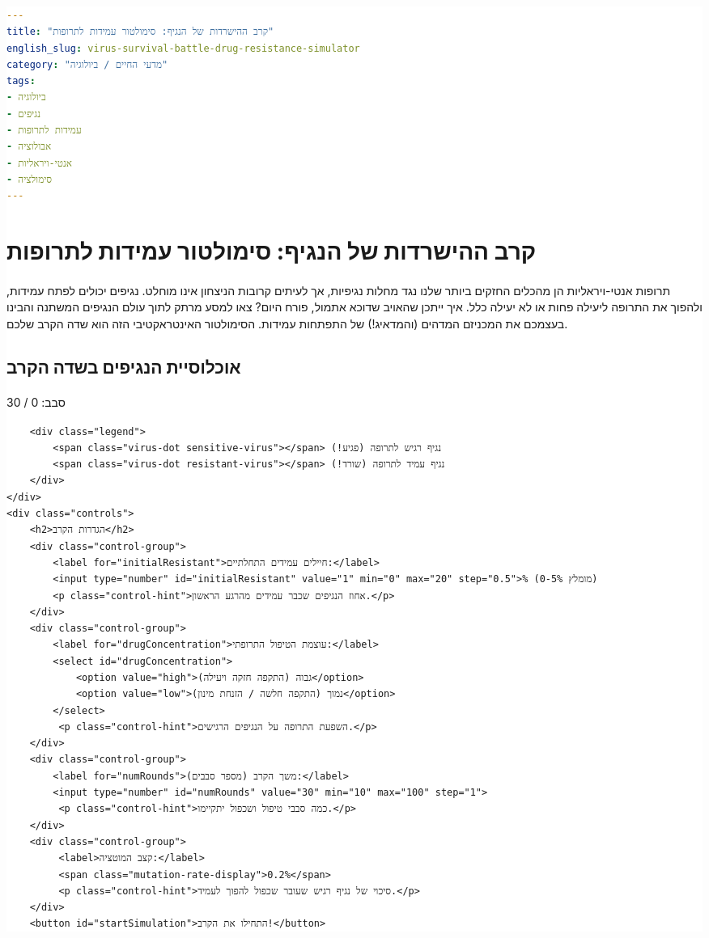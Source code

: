 ```yaml
---
title: "קרב ההישרדות של הנגיף: סימולטור עמידות לתרופות"
english_slug: virus-survival-battle-drug-resistance-simulator
category: "מדעי החיים / ביולוגיה"
tags:
- ביולוגיה
- נגיפים
- עמידות לתרופות
- אבולוציה
- אנטי-ויראליות
- סימולציה
---
```

# קרב ההישרדות של הנגיף: סימולטור עמידות לתרופות
תרופות אנטי-ויראליות הן מהכלים החזקים ביותר שלנו נגד מחלות נגיפיות, אך לעיתים קרובות הניצחון אינו מוחלט. נגיפים יכולים לפתח עמידות, ולהפוך את התרופה ליעילה פחות או לא יעילה כלל. איך ייתכן שהאויב שדוכא אתמול, פורח היום? צאו למסע מרתק לתוך עולם הנגיפים המשתנה והבינו בעצמכם את המכניזם המדהים (והמדאיג!) של התפתחות עמידות. הסימולטור האינטראקטיבי הזה הוא שדה הקרב שלכם.

<div class="simulator-container">
    <div class="visualization">
        <h2>אוכלוסיית הנגיפים בשדה הקרב</h2>
        <div id="virusCanvasContainer">
             <canvas id="virusCanvas"></canvas>
             <div class="round-counter">סבב: <span id="currentRoundDisplay">0</span> / <span id="totalRoundsDisplay">30</span></div>
             <div class="progress-bar-container">
                <div class="progress-bar" id="roundProgressBar"></div>
             </div>
        </div>

        <div class="legend">
            <span class="virus-dot sensitive-virus"></span> נגיף רגיש לתרופה (פגיע!)
            <span class="virus-dot resistant-virus"></span> נגיף עמיד לתרופה (שורד!)
        </div>
    </div>
    <div class="controls">
        <h2>הגדרות הקרב</h2>
        <div class="control-group">
            <label for="initialResistant">חיילים עמידים התחלתיים:</label>
            <input type="number" id="initialResistant" value="1" min="0" max="20" step="0.5">% (מומלץ 0-5%)
            <p class="control-hint">אחוז הנגיפים שכבר עמידים מהרגע הראשון.</p>
        </div>
        <div class="control-group">
            <label for="drugConcentration">עוצמת הטיפול התרופתי:</label>
            <select id="drugConcentration">
                <option value="high">גבוה (התקפה חזקה ויעילה)</option>
                <option value="low">נמוך (התקפה חלשה / הזנחת מינון)</option>
            </select>
             <p class="control-hint">השפעת התרופה על הנגיפים הרגישים.</p>
        </div>
        <div class="control-group">
            <label for="numRounds">משך הקרב (מספר סבבים):</label>
            <input type="number" id="numRounds" value="30" min="10" max="100" step="1">
             <p class="control-hint">כמה סבבי טיפול ושכפול יתקיימו.</p>
        </div>
        <div class="control-group">
             <label>קצב המוטציה:</label>
             <span class="mutation-rate-display">0.2%</span>
             <p class="control-hint">סיכוי של נגיף רגיש שעובר שכפול להפוך לעמיד.</p>
        </div>
        <button id="startSimulation">התחילו את הקרב!</button>